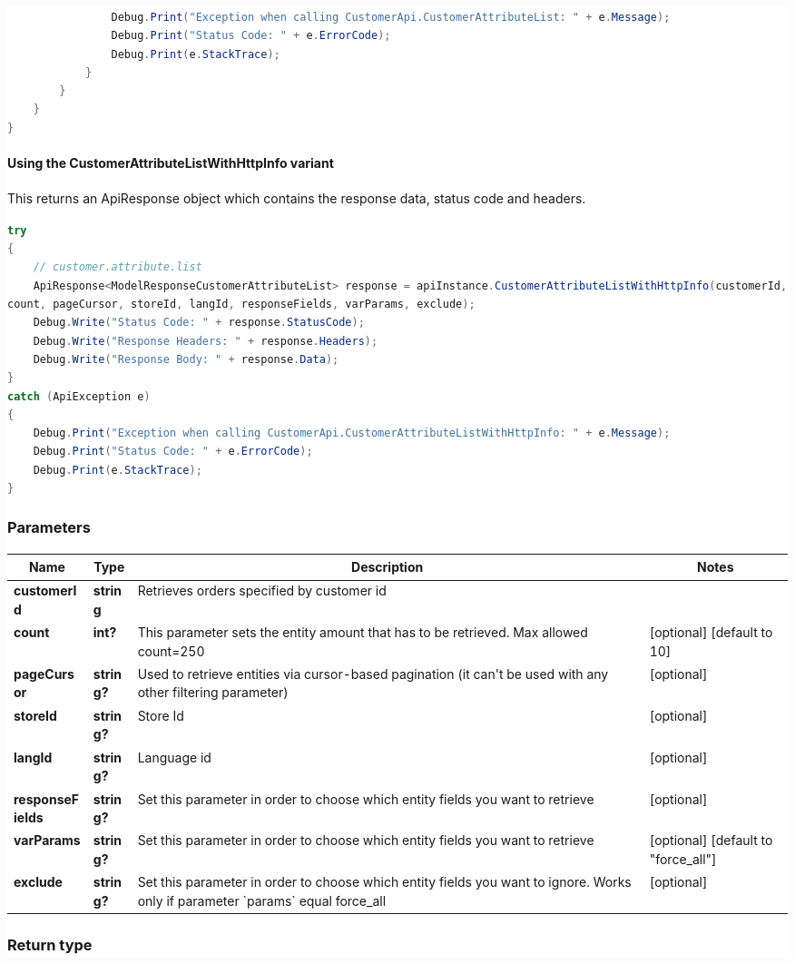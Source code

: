 ```csharp
                Debug.Print("Exception when calling CustomerApi.CustomerAttributeList: " + e.Message);
                Debug.Print("Status Code: " + e.ErrorCode);
                Debug.Print(e.StackTrace);
            }
        }
    }
}
```

#### Using the CustomerAttributeListWithHttpInfo variant
This returns an ApiResponse object which contains the response data, status code and headers.

```csharp
try
{
    // customer.attribute.list
    ApiResponse<ModelResponseCustomerAttributeList> response = apiInstance.CustomerAttributeListWithHttpInfo(customerId, count, pageCursor, storeId, langId, responseFields, varParams, exclude);
    Debug.Write("Status Code: " + response.StatusCode);
    Debug.Write("Response Headers: " + response.Headers);
    Debug.Write("Response Body: " + response.Data);
}
catch (ApiException e)
{
    Debug.Print("Exception when calling CustomerApi.CustomerAttributeListWithHttpInfo: " + e.Message);
    Debug.Print("Status Code: " + e.ErrorCode);
    Debug.Print(e.StackTrace);
}
```

### Parameters

| Name | Type | Description | Notes |
|------|------|-------------|-------|
| **customerId** | **string** | Retrieves orders specified by customer id |  |
| **count** | **int?** | This parameter sets the entity amount that has to be retrieved. Max allowed count&#x3D;250 | [optional] [default to 10] |
| **pageCursor** | **string?** | Used to retrieve entities via cursor-based pagination (it can&#39;t be used with any other filtering parameter) | [optional]  |
| **storeId** | **string?** | Store Id | [optional]  |
| **langId** | **string?** | Language id | [optional]  |
| **responseFields** | **string?** | Set this parameter in order to choose which entity fields you want to retrieve | [optional]  |
| **varParams** | **string?** | Set this parameter in order to choose which entity fields you want to retrieve | [optional] [default to &quot;force_all&quot;] |
| **exclude** | **string?** | Set this parameter in order to choose which entity fields you want to ignore. Works only if parameter &#x60;params&#x60; equal force_all | [optional]  |

### Return type
